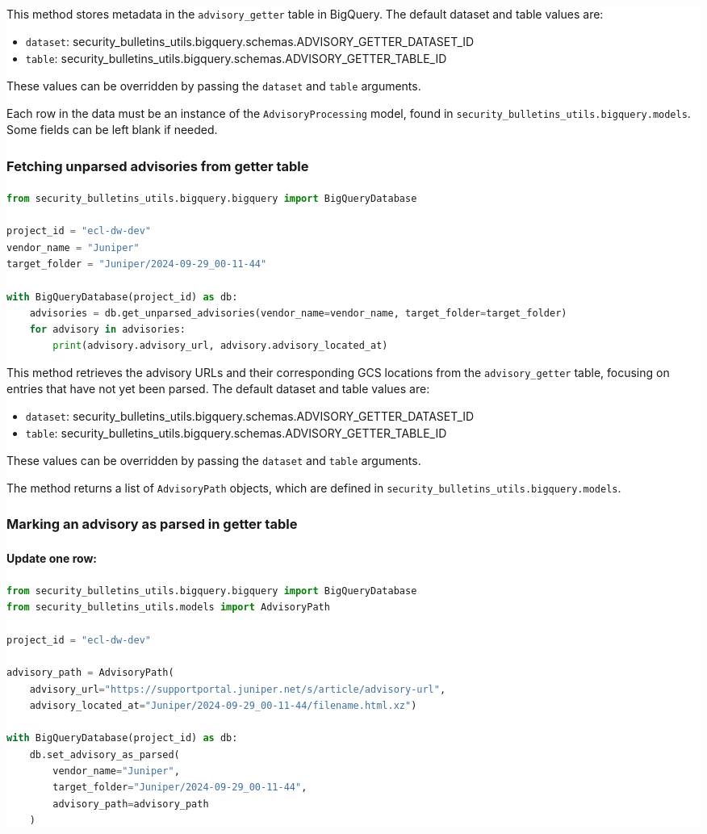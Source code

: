 This method stores metadata in the `advisory_getter` table in BigQuery. The default dataset and table values are:
- `dataset`: security_bulletins_utils.bigquery.schemas.ADVISORY_GETTER_DATASET_ID
- `table`: security_bulletins_utils.bigquery.schemas.ADVISORY_GETTER_TABLE_ID

These values can be overridden by passing the `dataset` and `table` arguments.

Each row in the data must be an instance of the `AdvisoryProcessing` model, found in `security_bulletins_utils.bigquery.models`. 
Some fields can be left blank if needed. 

### Fetching unparsed advisories from getter table

```python
from security_bulletins_utils.bigquery.bigquery import BigQueryDatabase

project_id = "ecl-dw-dev"
vendor_name = "Juniper"
target_folder = "Juniper/2024-09-29_00-11-44"

with BigQueryDatabase(project_id) as db:
    advisories = db.get_unparsed_advisories(vendor_name=vendor_name, target_folder=target_folder)
    for advisory in advisories:
        print(advisory.advisory_url, advisory.advisory_located_at)
```

This method retrieves the advisory URLs and their corresponding GCS locations from the `advisory_getter` table,
focusing on entries that have not yet been parsed. The default dataset and table values are:
- `dataset`: security_bulletins_utils.bigquery.schemas.ADVISORY_GETTER_DATASET_ID
- `table`: security_bulletins_utils.bigquery.schemas.ADVISORY_GETTER_TABLE_ID

These values can be overridden by passing the `dataset` and `table` arguments.

The method returns a list of `AdvisoryPath` objects, which are defined in `security_bulletins_utils.bigquery.models`.

### Marking an advisory as parsed in getter table

#### Update one row:

```python
from security_bulletins_utils.bigquery.bigquery import BigQueryDatabase
from security_bulletins_utils.models import AdvisoryPath

project_id = "ecl-dw-dev"

advisory_path = AdvisoryPath(
    advisory_url="https://supportportal.juniper.net/s/article/advisory-url",
    advisory_located_at="Juniper/2024-09-29_00-11-44/filename.html.xz")

with BigQueryDatabase(project_id) as db:
    db.set_advisory_as_parsed(
        vendor_name="Juniper",
        target_folder="Juniper/2024-09-29_00-11-44",
        advisory_path=advisory_path
    )
```
